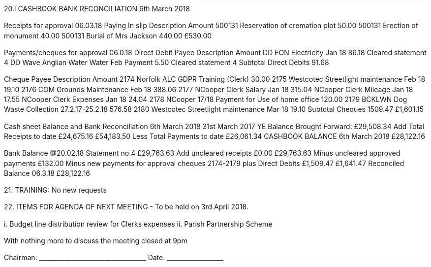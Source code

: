20.i CASHBOOK BANK RECONCILIATION 6th March 2018

Receipts for approval 06.03.18 Paying In slip Description Amount 500131 Reservation of cremation plot 50.00 500131 Erection of monument 40.00 500131 Burial of Mrs Jackson 440.00 £530.00

Payments/cheques for approval 06.0.18 Direct Debit Payee Description Amount DD EON Electricity Jan 18 86.18 Cleared statement 4 DD Wave Anglian Water Water Feb Payment 5.50 Cleared statement 4 Subtotal Direct Debits 91.68

Cheque Payee Description Amount 2174 Norfolk ALC GDPR Training (Clerk) 30.00 2175 Westcotec Streetlight maintenance Feb 18 19.10 2176 CGM Grounds Maintenance Feb 18 388.06 2177 NCooper Clerk Salary Jan 18 315.04 NCooper Clerk Mileage Jan 18 17.55 NCooper Clerk Expenses Jan 18 24.04 2178 NCooper 17/18 Payment for Use of home office 120.00 2179 BCKLWN Dog Waste Collection 27.2.17-25.2.18 576.58 2180 Westcotec Streetlight maintenance Mar 18 19.10 Subtotal Cheques 1509.47 £1,601.15

Cash sheet Balance and Bank Reconciliation 6th March 2018 31st March 2017 YE Balance Brought Forward: £29,508.34 Add Total Receipts to date £24,675.16 £54,183.50 Less Total Payments to date £26,061.34 CASHBOOK BALANCE 6th March 2018 £28,122.16

Bank Balance @20.02.18 Statement no.4 £29,763.63 Add uncleared receipts £0.00 £29,763.63 Minus uncleared approved payments £132.00 Minus new payments for approval cheques 2174-2179 plus Direct Debits £1,509.47 £1,641.47 Reconciled Balance 06.3.18 £28,122.16

21\. TRAINING: No new requests

22\. ITEMS FOR AGENDA OF NEXT MEETING - To be held on 3rd April 2018.

i. Budget line distribution review for Clerks expenses ii. Parish Partnership Scheme

With nothing more to discuss the meeting closed at 9pm

Chairman: \_\_\_\_\_\_\_\_\_\_\_\_\_\_\_\_\_\_\_\_\_\_\_\_\_\_\_\_\_\_\_\_\_\_ Date: \_\_\_\_\_\_\_\_\_\_\_\_\_\_\_\_\_\_

